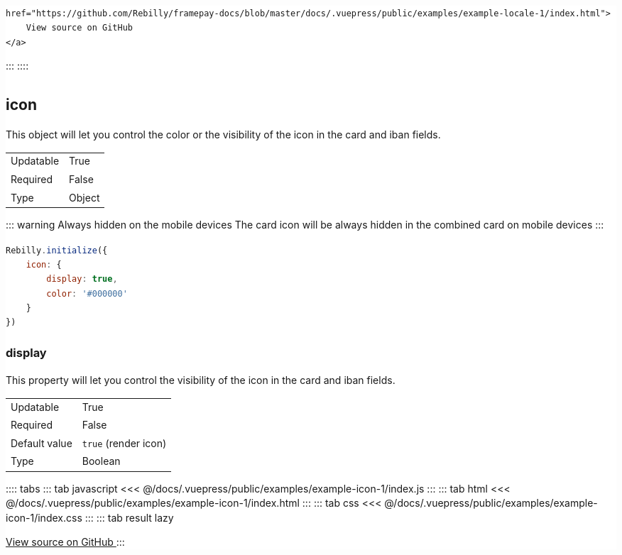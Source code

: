     href="https://github.com/Rebilly/framepay-docs/blob/master/docs/.vuepress/public/examples/example-locale-1/index.html">
        View source on GitHub
    </a>
:::
::::

## icon
This object will let you control the color or the visibility of the icon in the card and iban fields.

<table>
    <tr><td>Updatable</td><td>True</td></tr>
    <tr><td>Required</td><td>False</td></tr>
    <tr><td>Type</td><td>Object</td></tr>
</table>

::: warning Always hidden on the mobile devices
The card icon will be always hidden in the combined card on mobile devices
:::
 

```javascript
Rebilly.initialize({
    icon: {
        display: true,
        color: '#000000'
    }
})
```


### display
This property will let you control the visibility of the icon in the card and iban fields.
<table>
    <tr><td>Updatable</td><td>True</td></tr>
    <tr><td>Required</td><td>False</td></tr>
    <tr><td>Default value </td><td><code>true</code> (render icon)</td></tr>
    <tr><td>Type</td><td>Boolean</td></tr>
</table> 

:::: tabs
::: tab javascript
<<< @/docs/.vuepress/public/examples/example-icon-1/index.js
:::
::: tab html
<<< @/docs/.vuepress/public/examples/example-icon-1/index.html
:::
::: tab css
<<< @/docs/.vuepress/public/examples/example-icon-1/index.css
:::
::: tab result lazy
<iframe 
    style="margin-bottom: 8px;" border="0" 
    frameborder="0"
    scrolling="no" 
    class="configuration-example-frame configuration-example-frame--small"
    src="/framepay-docs/examples/example-icon-1/index.html"></iframe>
<a 
    class="view-source"
    target="_blank"
    href="https://github.com/Rebilly/framepay-docs/blob/master/docs/.vuepress/public/examples/example-icon-1/index.html">
        View source on GitHub
    </a>
:::